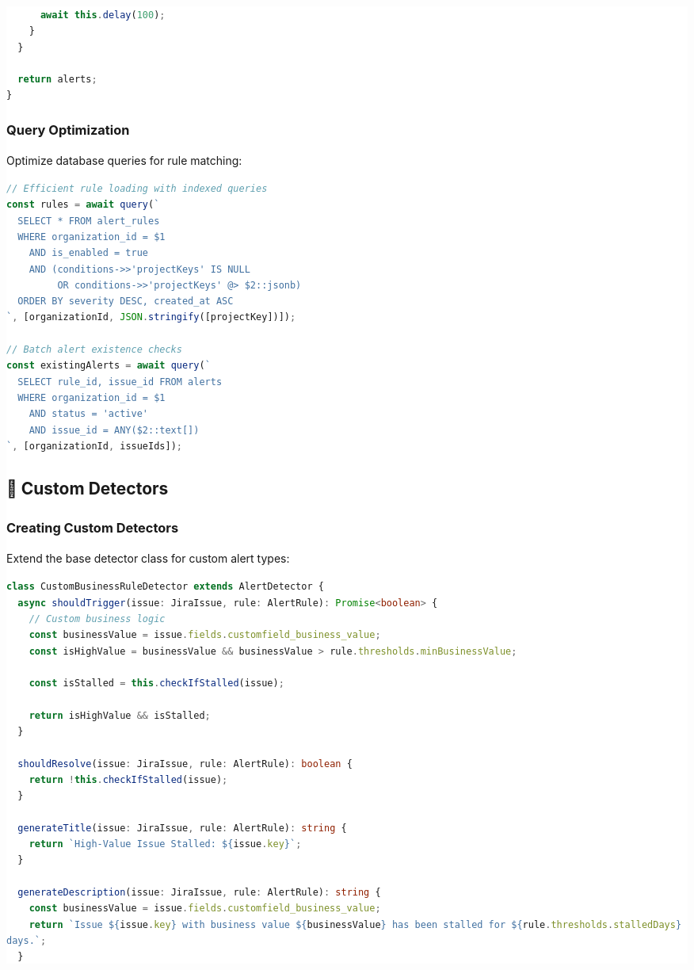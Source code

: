 ```typescript
      await this.delay(100);
    }
  }
  
  return alerts;
}
```

### Query Optimization

Optimize database queries for rule matching:

```typescript
// Efficient rule loading with indexed queries
const rules = await query(`
  SELECT * FROM alert_rules 
  WHERE organization_id = $1 
    AND is_enabled = true 
    AND (conditions->>'projectKeys' IS NULL 
         OR conditions->>'projectKeys' @> $2::jsonb)
  ORDER BY severity DESC, created_at ASC
`, [organizationId, JSON.stringify([projectKey])]);

// Batch alert existence checks
const existingAlerts = await query(`
  SELECT rule_id, issue_id FROM alerts 
  WHERE organization_id = $1 
    AND status = 'active'
    AND issue_id = ANY($2::text[])
`, [organizationId, issueIds]);
```

## 🔨 Custom Detectors

### Creating Custom Detectors

Extend the base detector class for custom alert types:

```typescript
class CustomBusinessRuleDetector extends AlertDetector {
  async shouldTrigger(issue: JiraIssue, rule: AlertRule): Promise<boolean> {
    // Custom business logic
    const businessValue = issue.fields.customfield_business_value;
    const isHighValue = businessValue && businessValue > rule.thresholds.minBusinessValue;
    
    const isStalled = this.checkIfStalled(issue);
    
    return isHighValue && isStalled;
  }

  shouldResolve(issue: JiraIssue, rule: AlertRule): boolean {
    return !this.checkIfStalled(issue);
  }

  generateTitle(issue: JiraIssue, rule: AlertRule): string {
    return `High-Value Issue Stalled: ${issue.key}`;
  }

  generateDescription(issue: JiraIssue, rule: AlertRule): string {
    const businessValue = issue.fields.customfield_business_value;
    return `Issue ${issue.key} with business value ${businessValue} has been stalled for ${rule.thresholds.stalledDays} days.`;
  }

```